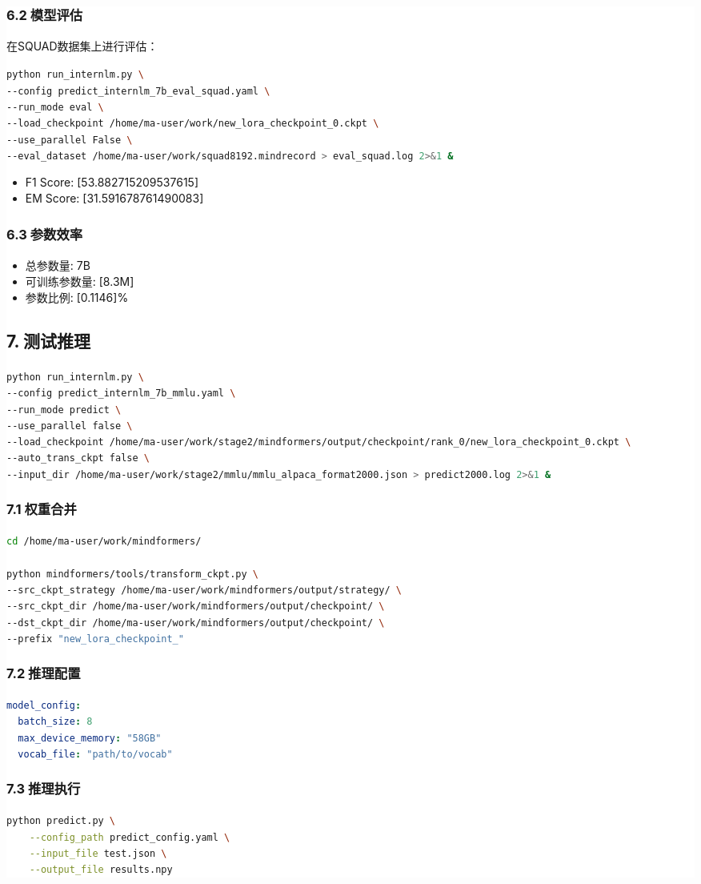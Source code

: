 ### 6.2 模型评估
在SQUAD数据集上进行评估：
```bash
python run_internlm.py \
--config predict_internlm_7b_eval_squad.yaml \
--run_mode eval \
--load_checkpoint /home/ma-user/work/new_lora_checkpoint_0.ckpt \
--use_parallel False \
--eval_dataset /home/ma-user/work/squad8192.mindrecord > eval_squad.log 2>&1 &
```
- F1 Score: [53.882715209537615]
- EM Score: [31.591678761490083]

### 6.3 参数效率
- 总参数量: 7B
- 可训练参数量: [8.3M]
- 参数比例: [0.1146]%

## 7. 测试推理
```bash
python run_internlm.py \
--config predict_internlm_7b_mmlu.yaml \
--run_mode predict \
--use_parallel false \
--load_checkpoint /home/ma-user/work/stage2/mindformers/output/checkpoint/rank_0/new_lora_checkpoint_0.ckpt \
--auto_trans_ckpt false \
--input_dir /home/ma-user/work/stage2/mmlu/mmlu_alpaca_format2000.json > predict2000.log 2>&1 &
```
### 7.1 权重合并
```bash
cd /home/ma-user/work/mindformers/

python mindformers/tools/transform_ckpt.py \
--src_ckpt_strategy /home/ma-user/work/mindformers/output/strategy/ \
--src_ckpt_dir /home/ma-user/work/mindformers/output/checkpoint/ \
--dst_ckpt_dir /home/ma-user/work/mindformers/output/checkpoint/ \
--prefix "new_lora_checkpoint_"
```

### 7.2 推理配置
```yaml
model_config:
  batch_size: 8
  max_device_memory: "58GB"
  vocab_file: "path/to/vocab"
```

### 7.3 推理执行
```bash
python predict.py \
    --config_path predict_config.yaml \
    --input_file test.json \
    --output_file results.npy
```
